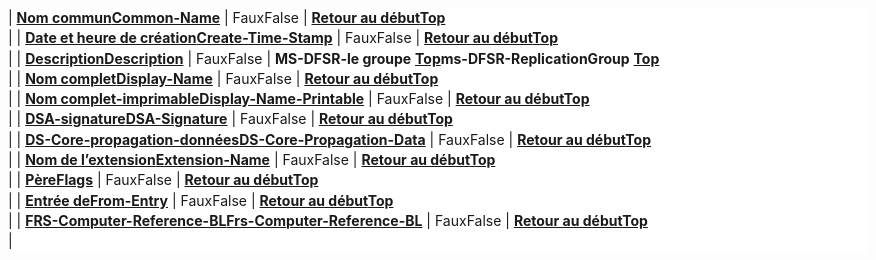 | [<span data-ttu-id="8dec2-176">**Nom commun**</span><span class="sxs-lookup"><span data-stu-id="8dec2-176">**Common-Name**</span></span>](a-cn.md)                                                 | <span data-ttu-id="8dec2-177">Faux</span><span class="sxs-lookup"><span data-stu-id="8dec2-177">False</span></span>     | [<span data-ttu-id="8dec2-178">**Retour au début**</span><span class="sxs-lookup"><span data-stu-id="8dec2-178">**Top**</span></span>](c-top.md)<br/>                              |
| [<span data-ttu-id="8dec2-179">**Date et heure de création**</span><span class="sxs-lookup"><span data-stu-id="8dec2-179">**Create-Time-Stamp**</span></span>](a-createtimestamp.md)                              | <span data-ttu-id="8dec2-180">Faux</span><span class="sxs-lookup"><span data-stu-id="8dec2-180">False</span></span>     | [<span data-ttu-id="8dec2-181">**Retour au début**</span><span class="sxs-lookup"><span data-stu-id="8dec2-181">**Top**</span></span>](c-top.md)<br/>                              |
| [<span data-ttu-id="8dec2-182">**Description**</span><span class="sxs-lookup"><span data-stu-id="8dec2-182">**Description**</span></span>](a-description.md)                                        | <span data-ttu-id="8dec2-183">Faux</span><span class="sxs-lookup"><span data-stu-id="8dec2-183">False</span></span>     | <span data-ttu-id="8dec2-184">**MS-DFSR-le groupe** [ **Top**](c-top.md)</span><span class="sxs-lookup"><span data-stu-id="8dec2-184">**ms-DFSR-ReplicationGroup** [**Top**](c-top.md)</span></span><br/> |
| [<span data-ttu-id="8dec2-185">**Nom complet**</span><span class="sxs-lookup"><span data-stu-id="8dec2-185">**Display-Name**</span></span>](a-displayname.md)                                       | <span data-ttu-id="8dec2-186">Faux</span><span class="sxs-lookup"><span data-stu-id="8dec2-186">False</span></span>     | [<span data-ttu-id="8dec2-187">**Retour au début**</span><span class="sxs-lookup"><span data-stu-id="8dec2-187">**Top**</span></span>](c-top.md)<br/>                              |
| [<span data-ttu-id="8dec2-188">**Nom complet-imprimable**</span><span class="sxs-lookup"><span data-stu-id="8dec2-188">**Display-Name-Printable**</span></span>](a-displaynameprintable.md)                    | <span data-ttu-id="8dec2-189">Faux</span><span class="sxs-lookup"><span data-stu-id="8dec2-189">False</span></span>     | [<span data-ttu-id="8dec2-190">**Retour au début**</span><span class="sxs-lookup"><span data-stu-id="8dec2-190">**Top**</span></span>](c-top.md)<br/>                              |
| [<span data-ttu-id="8dec2-191">**DSA-signature**</span><span class="sxs-lookup"><span data-stu-id="8dec2-191">**DSA-Signature**</span></span>](a-dsasignature.md)                                     | <span data-ttu-id="8dec2-192">Faux</span><span class="sxs-lookup"><span data-stu-id="8dec2-192">False</span></span>     | [<span data-ttu-id="8dec2-193">**Retour au début**</span><span class="sxs-lookup"><span data-stu-id="8dec2-193">**Top**</span></span>](c-top.md)<br/>                              |
| [<span data-ttu-id="8dec2-194">**DS-Core-propagation-données**</span><span class="sxs-lookup"><span data-stu-id="8dec2-194">**DS-Core-Propagation-Data**</span></span>](a-dscorepropagationdata.md)                 | <span data-ttu-id="8dec2-195">Faux</span><span class="sxs-lookup"><span data-stu-id="8dec2-195">False</span></span>     | [<span data-ttu-id="8dec2-196">**Retour au début**</span><span class="sxs-lookup"><span data-stu-id="8dec2-196">**Top**</span></span>](c-top.md)<br/>                              |
| [<span data-ttu-id="8dec2-197">**Nom de l’extension**</span><span class="sxs-lookup"><span data-stu-id="8dec2-197">**Extension-Name**</span></span>](a-extensionname.md)                                   | <span data-ttu-id="8dec2-198">Faux</span><span class="sxs-lookup"><span data-stu-id="8dec2-198">False</span></span>     | [<span data-ttu-id="8dec2-199">**Retour au début**</span><span class="sxs-lookup"><span data-stu-id="8dec2-199">**Top**</span></span>](c-top.md)<br/>                              |
| [<span data-ttu-id="8dec2-200">**Père**</span><span class="sxs-lookup"><span data-stu-id="8dec2-200">**Flags**</span></span>](a-flags.md)                                                    | <span data-ttu-id="8dec2-201">Faux</span><span class="sxs-lookup"><span data-stu-id="8dec2-201">False</span></span>     | [<span data-ttu-id="8dec2-202">**Retour au début**</span><span class="sxs-lookup"><span data-stu-id="8dec2-202">**Top**</span></span>](c-top.md)<br/>                              |
| [<span data-ttu-id="8dec2-203">**Entrée de**</span><span class="sxs-lookup"><span data-stu-id="8dec2-203">**From-Entry**</span></span>](a-fromentry.md)                                           | <span data-ttu-id="8dec2-204">Faux</span><span class="sxs-lookup"><span data-stu-id="8dec2-204">False</span></span>     | [<span data-ttu-id="8dec2-205">**Retour au début**</span><span class="sxs-lookup"><span data-stu-id="8dec2-205">**Top**</span></span>](c-top.md)<br/>                              |
| [<span data-ttu-id="8dec2-206">**FRS-Computer-Reference-BL**</span><span class="sxs-lookup"><span data-stu-id="8dec2-206">**Frs-Computer-Reference-BL**</span></span>](a-frscomputerreferencebl.md)               | <span data-ttu-id="8dec2-207">Faux</span><span class="sxs-lookup"><span data-stu-id="8dec2-207">False</span></span>     | [<span data-ttu-id="8dec2-208">**Retour au début**</span><span class="sxs-lookup"><span data-stu-id="8dec2-208">**Top**</span></span>](c-top.md)<br/>                              |